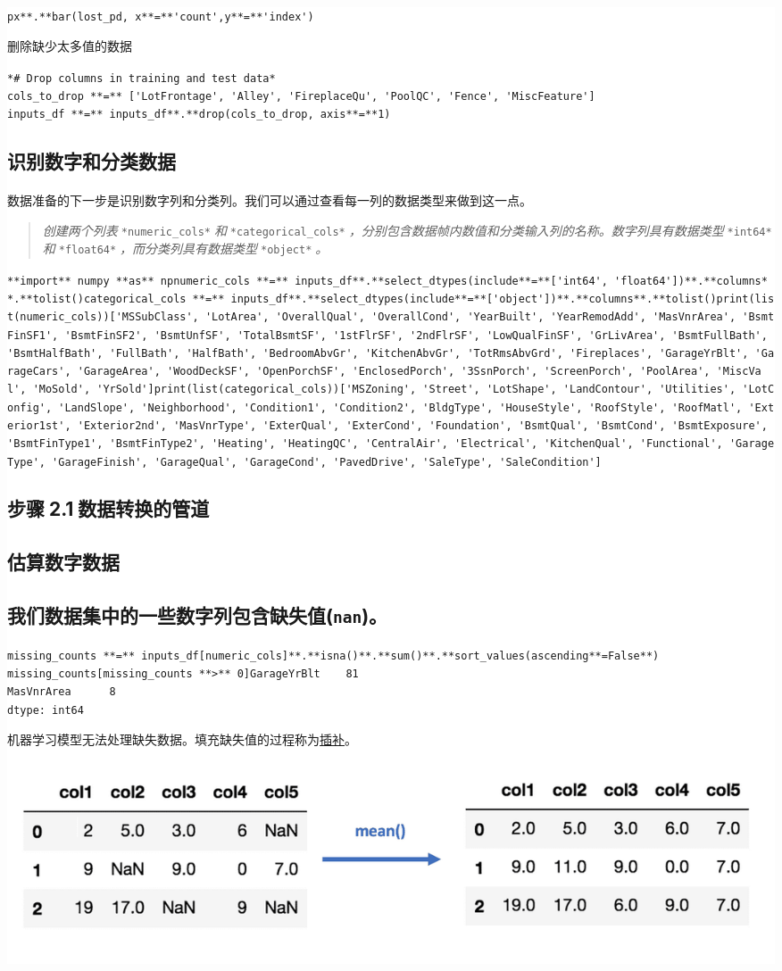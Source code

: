 ```
px**.**bar(lost_pd, x**=**'count',y**=**'index')
```

删除缺少太多值的数据

```
*# Drop columns in training and test data*
cols_to_drop **=** ['LotFrontage', 'Alley', 'FireplaceQu', 'PoolQC', 'Fence', 'MiscFeature']
inputs_df **=** inputs_df**.**drop(cols_to_drop, axis**=**1)
```

## 识别数字和分类数据

数据准备的下一步是识别数字列和分类列。我们可以通过查看每一列的数据类型来做到这一点。

> *创建两个列表* `*numeric_cols*` *和* `*categorical_cols*` *，分别包含数据帧内数值和分类输入列的名称。数字列具有数据类型* `*int64*` *和* `*float64*` *，而分类列具有数据类型* `*object*` *。*

```
**import** numpy **as** npnumeric_cols **=** inputs_df**.**select_dtypes(include**=**['int64', 'float64'])**.**columns**.**tolist()categorical_cols **=** inputs_df**.**select_dtypes(include**=**['object'])**.**columns**.**tolist()print(list(numeric_cols))['MSSubClass', 'LotArea', 'OverallQual', 'OverallCond', 'YearBuilt', 'YearRemodAdd', 'MasVnrArea', 'BsmtFinSF1', 'BsmtFinSF2', 'BsmtUnfSF', 'TotalBsmtSF', '1stFlrSF', '2ndFlrSF', 'LowQualFinSF', 'GrLivArea', 'BsmtFullBath', 'BsmtHalfBath', 'FullBath', 'HalfBath', 'BedroomAbvGr', 'KitchenAbvGr', 'TotRmsAbvGrd', 'Fireplaces', 'GarageYrBlt', 'GarageCars', 'GarageArea', 'WoodDeckSF', 'OpenPorchSF', 'EnclosedPorch', '3SsnPorch', 'ScreenPorch', 'PoolArea', 'MiscVal', 'MoSold', 'YrSold']print(list(categorical_cols))['MSZoning', 'Street', 'LotShape', 'LandContour', 'Utilities', 'LotConfig', 'LandSlope', 'Neighborhood', 'Condition1', 'Condition2', 'BldgType', 'HouseStyle', 'RoofStyle', 'RoofMatl', 'Exterior1st', 'Exterior2nd', 'MasVnrType', 'ExterQual', 'ExterCond', 'Foundation', 'BsmtQual', 'BsmtCond', 'BsmtExposure', 'BsmtFinType1', 'BsmtFinType2', 'Heating', 'HeatingQC', 'CentralAir', 'Electrical', 'KitchenQual', 'Functional', 'GarageType', 'GarageFinish', 'GarageQual', 'GarageCond', 'PavedDrive', 'SaleType', 'SaleCondition']
```

## 步骤 2.1 数据转换的管道

## 估算数字数据

## 我们数据集中的一些数字列包含缺失值(`nan`)。

```
missing_counts **=** inputs_df[numeric_cols]**.**isna()**.**sum()**.**sort_values(ascending**=False**)
missing_counts[missing_counts **>** 0]GarageYrBlt    81
MasVnrArea      8
dtype: int64
```

机器学习模型无法处理缺失数据。填充缺失值的过程称为[插补](https://scikit-learn.org/stable/modules/impute.html)。

![](img/92b56993ccbd4d0b5ed44fdad9afede6.png)

